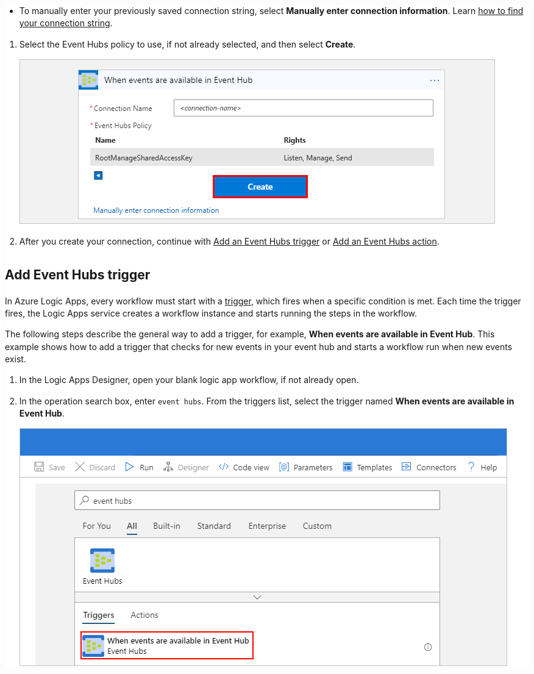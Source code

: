    * To manually enter your previously saved connection string, select **Manually enter connection information**. Learn [how to find your connection string](#permissions-connection-string).

1. Select the Event Hubs policy to use, if not already selected, and then select **Create**.

   ![Screenshot showing the provided connection information with "Create" selected.](./media/connectors-create-api-azure-event-hubs/create-event-hubs-connection-2.png)

1. After you create your connection, continue with [Add an Event Hubs trigger](#add-trigger) or [Add an Event Hubs action](#add-action).

<a name="add-trigger"></a>

## Add Event Hubs trigger

In Azure Logic Apps, every workflow must start with a [trigger](../logic-apps/logic-apps-overview.md#logic-app-concepts), which fires when a specific condition is met. Each time the trigger fires, the Logic Apps service creates a workflow instance and starts running the steps in the workflow.

The following steps describe the general way to add a trigger, for example, **When events are available in Event Hub**. This example shows how to add a trigger that checks for new events in your event hub and starts a workflow run when new events exist.

1. In the Logic Apps Designer, open your blank logic app workflow, if not already open.

1. In the operation search box, enter `event hubs`. From the triggers list, select the trigger named **When events are available in Event Hub**.

   ![Select trigger](./media/connectors-create-api-azure-event-hubs/find-event-hubs-trigger.png)
